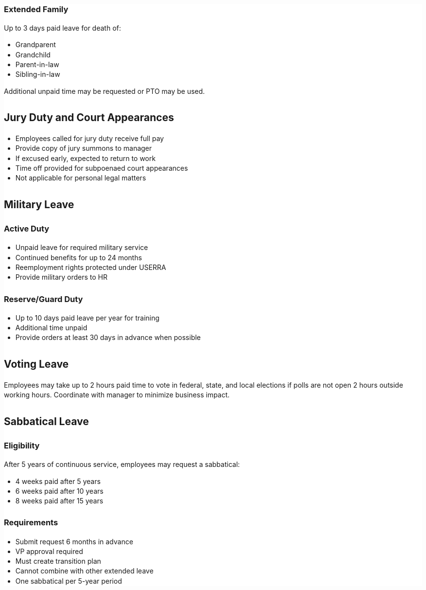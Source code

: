 ### Extended Family
Up to 3 days paid leave for death of:
- Grandparent
- Grandchild
- Parent-in-law
- Sibling-in-law

Additional unpaid time may be requested or PTO may be used.

## Jury Duty and Court Appearances

- Employees called for jury duty receive full pay
- Provide copy of jury summons to manager
- If excused early, expected to return to work
- Time off provided for subpoenaed court appearances
- Not applicable for personal legal matters

## Military Leave

### Active Duty
- Unpaid leave for required military service
- Continued benefits for up to 24 months
- Reemployment rights protected under USERRA
- Provide military orders to HR

### Reserve/Guard Duty
- Up to 10 days paid leave per year for training
- Additional time unpaid
- Provide orders at least 30 days in advance when possible

## Voting Leave

Employees may take up to 2 hours paid time to vote in federal, state, and local elections if polls are not open 2 hours outside working hours. Coordinate with manager to minimize business impact.

## Sabbatical Leave

### Eligibility
After 5 years of continuous service, employees may request a sabbatical:
- 4 weeks paid after 5 years
- 6 weeks paid after 10 years
- 8 weeks paid after 15 years

### Requirements
- Submit request 6 months in advance
- VP approval required
- Must create transition plan
- Cannot combine with other extended leave
- One sabbatical per 5-year period
